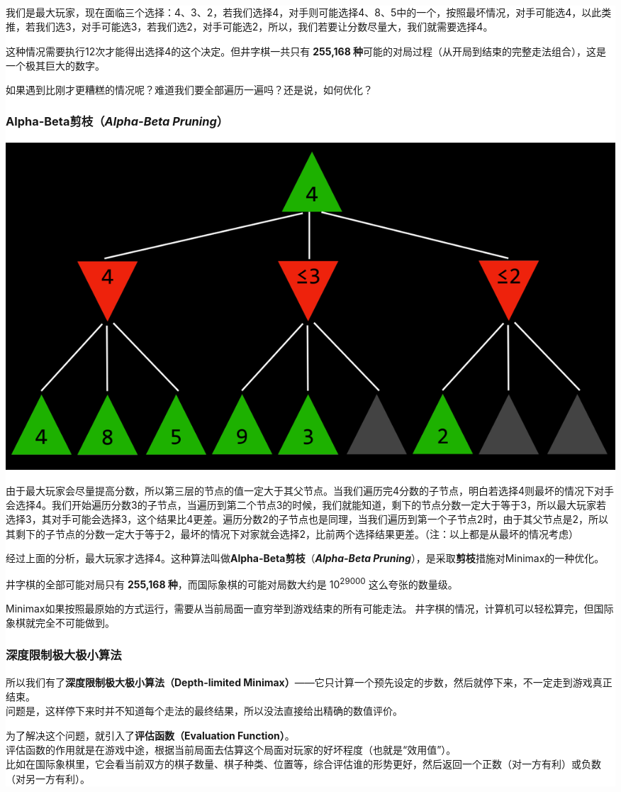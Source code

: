 我们是最大玩家，现在面临三个选择：4、3、2，若我们选择4，对手则可能选择4、8、5中的一个，按照最坏情况，对手可能选4，以此类推，若我们选3，对手可能选3，若我们选2，对手可能选2，所以，我们若要让分数尽量大，我们就需要选择4。

这种情况需要执行12次才能得出选择4的这个决定。但井字棋一共只有 **255,168 种**可能的对局过程（从开局到结束的完整走法组合），这是一个极其巨大的数字。

如果遇到比刚才更糟糕的情况呢？难道我们要全部遍历一遍吗？还是说，如何优化？


### Alpha-Beta剪枝（*Alpha-Beta Pruning*）

![](../img/Pasted%20image%2020250804191120.png)

由于最大玩家会尽量提高分数，所以第三层的节点的值一定大于其父节点。当我们遍历完4分数的子节点，明白若选择4则最坏的情况下对手会选择4。我们开始遍历分数3的子节点，当遍历到第二个节点3的时候，我们就能知道，剩下的节点分数一定大于等于3，所以最大玩家若选择3，其对手可能会选择3，这个结果比4更差。遍历分数2的子节点也是同理，当我们遍历到第一个子节点2时，由于其父节点是2，所以其剩下的子节点的分数一定大于等于2，最坏的情况下对家就会选择2，比前两个选择结果更差。（注：以上都是从最坏的情况考虑）

经过上面的分析，最大玩家才选择4。这种算法叫做**Alpha-Beta剪枝**（***Alpha-Beta Pruning***），是采取**剪枝**措施对Minimax的一种优化。

井字棋的全部可能对局只有 **255,168 种**，而国际象棋的可能对局数大约是 10<sup>29000</sup> 这么夸张的数量级。

Minimax如果按照最原始的方式运行，需要从当前局面一直穷举到游戏结束的所有可能走法。  井字棋的情况，计算机可以轻松算完，但国际象棋就完全不可能做到。


### 深度限制极大极小算法

所以我们有了**深度限制极大极小算法（Depth-limited Minimax）**——它只计算一个预先设定的步数，然后就停下来，不一定走到游戏真正结束。  
问题是，这样停下来时并不知道每个走法的最终结果，所以没法直接给出精确的数值评价。

为了解决这个问题，就引入了**评估函数（Evaluation Function）**。  
评估函数的作用就是在游戏中途，根据当前局面去估算这个局面对玩家的好坏程度（也就是“效用值”）。  
比如在国际象棋里，它会看当前双方的棋子数量、棋子种类、位置等，综合评估谁的形势更好，然后返回一个正数（对一方有利）或负数（对另一方有利）。
